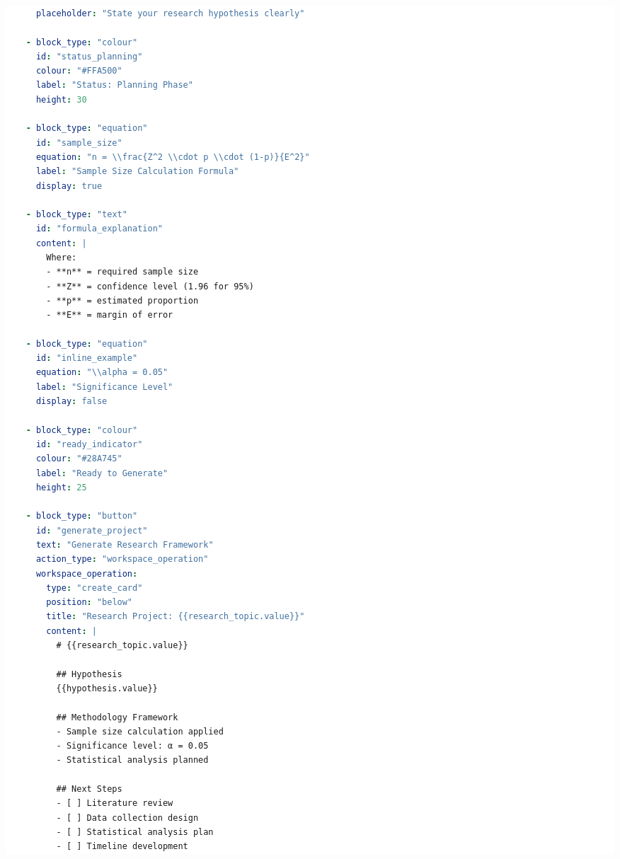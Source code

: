 ```yaml
      placeholder: "State your research hypothesis clearly"
    
    - block_type: "colour"
      id: "status_planning"
      colour: "#FFA500"
      label: "Status: Planning Phase"
      height: 30
    
    - block_type: "equation"
      id: "sample_size"
      equation: "n = \\frac{Z^2 \\cdot p \\cdot (1-p)}{E^2}"
      label: "Sample Size Calculation Formula"
      display: true
    
    - block_type: "text"
      id: "formula_explanation"
      content: |
        Where:
        - **n** = required sample size
        - **Z** = confidence level (1.96 for 95%)
        - **p** = estimated proportion
        - **E** = margin of error
    
    - block_type: "equation"
      id: "inline_example"
      equation: "\\alpha = 0.05"
      label: "Significance Level"
      display: false
    
    - block_type: "colour"
      id: "ready_indicator"
      colour: "#28A745"
      label: "Ready to Generate"
      height: 25
    
    - block_type: "button"
      id: "generate_project"
      text: "Generate Research Framework"
      action_type: "workspace_operation"
      workspace_operation:
        type: "create_card"
        position: "below"
        title: "Research Project: {{research_topic.value}}"
        content: |
          # {{research_topic.value}}
          
          ## Hypothesis
          {{hypothesis.value}}
          
          ## Methodology Framework
          - Sample size calculation applied
          - Significance level: α = 0.05
          - Statistical analysis planned
          
          ## Next Steps
          - [ ] Literature review
          - [ ] Data collection design
          - [ ] Statistical analysis plan
          - [ ] Timeline development
```
